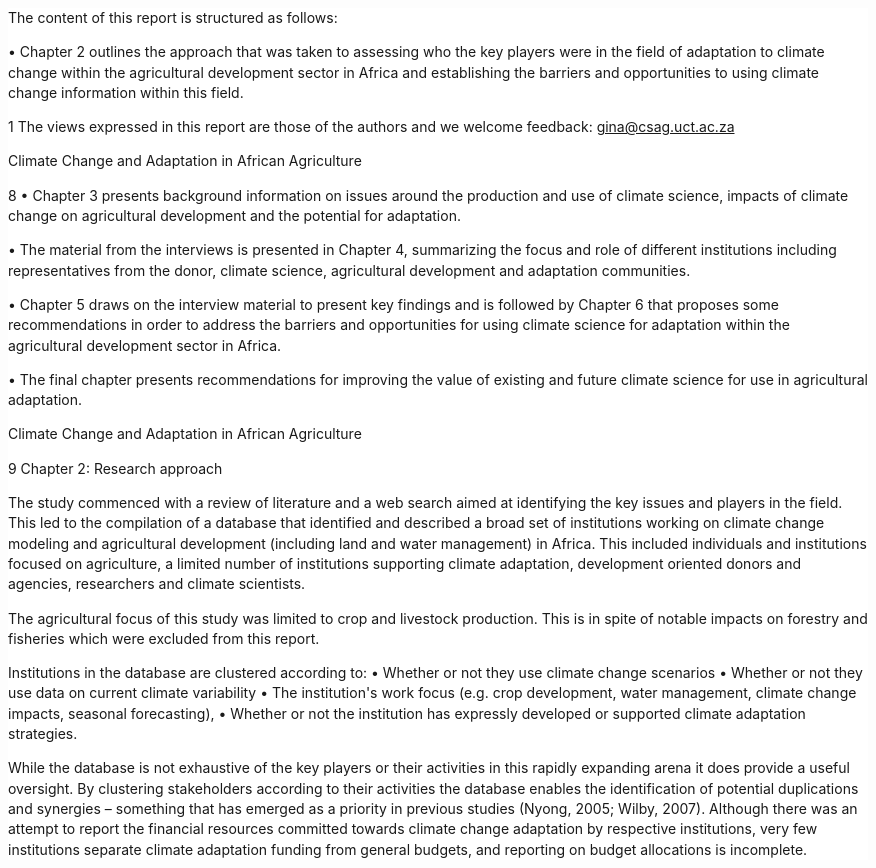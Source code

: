 The content of this report is structured as follows:

• Chapter 2 outlines the approach that was taken to assessing who the key players
were in the field of adaptation to climate change within the agricultural
development sector in Africa and establishing the barriers and opportunities to
using climate change information within this field.

1 The views expressed in this report are those of the authors and we welcome feedback: gina@csag.uct.ac.za

Climate Change and Adaptation in African Agriculture

8
• Chapter 3 presents background information on issues around the production and
use of climate science, impacts of climate change on agricultural development and
the potential for adaptation.

• The material from the interviews is presented in Chapter 4, summarizing the focus
and role of different institutions including representatives from the donor, climate
science, agricultural development and adaptation communities.

• Chapter 5 draws on the interview material to present key findings and is followed
by Chapter 6 that proposes some recommendations in order to address the barriers
and opportunities for using climate science for adaptation within the agricultural
development sector in Africa.

• The final chapter presents recommendations for improving the value of existing
and future climate science for use in agricultural adaptation.

Climate Change and Adaptation in African Agriculture

9
Chapter 2: Research approach

The study commenced with a review of literature and a web search aimed at identifying the
key issues and players in the field. This led to the compilation of a database that identified
and described a broad set of institutions working on climate change modeling and
agricultural development (including land and water management) in Africa. This included
individuals and institutions focused on agriculture, a limited number of institutions
supporting climate adaptation, development oriented donors and agencies, researchers and
climate scientists.

The agricultural focus of this study was limited to crop and livestock production. This is in
spite of notable impacts on forestry and fisheries which were excluded from this report.

Institutions in the database are clustered according to:
• Whether or not they use climate change scenarios
• Whether or not they use data on current climate variability
• The institution's work focus (e.g. crop development, water management, climate
change impacts, seasonal forecasting),
• Whether or not the institution has expressly developed or supported climate
adaptation strategies.

While the database is not exhaustive of the key players or their activities in this rapidly
expanding arena it does provide a useful oversight. By clustering stakeholders according to
their activities the database enables the identification of potential duplications and synergies
– something that has emerged as a priority in previous studies (Nyong, 2005; Wilby, 2007).
Although there was an attempt to report the financial resources committed towards climate
change adaptation by respective institutions, very few institutions separate climate
adaptation funding from general budgets, and reporting on budget allocations is
incomplete.
